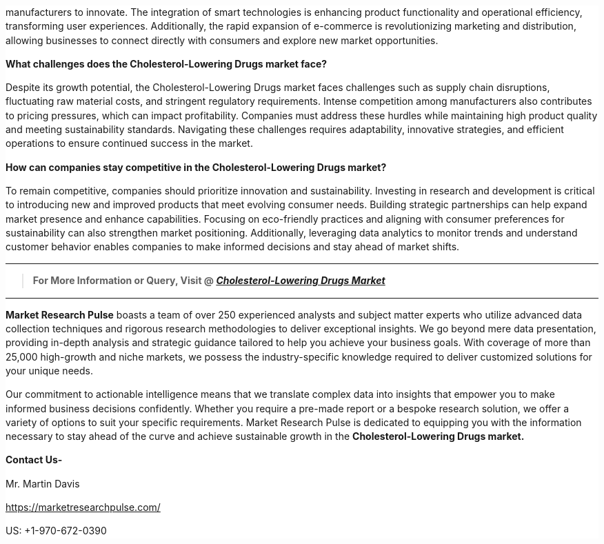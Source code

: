manufacturers to innovate. The integration of smart technologies is enhancing product functionality and operational efficiency, transforming user experiences. Additionally, the rapid expansion of e-commerce is revolutionizing marketing and distribution, allowing businesses to connect directly with consumers and explore new market opportunities.</p><p><strong>What challenges does the Cholesterol-Lowering Drugs market face?</strong></p><p>Despite its growth potential, the Cholesterol-Lowering Drugs market faces challenges such as supply chain disruptions, fluctuating raw material costs, and stringent regulatory requirements. Intense competition among manufacturers also contributes to pricing pressures, which can impact profitability. Companies must address these hurdles while maintaining high product quality and meeting sustainability standards. Navigating these challenges requires adaptability, innovative strategies, and efficient operations to ensure continued success in the market.</p><p><strong>How can companies stay competitive in the Cholesterol-Lowering Drugs market?</strong></p><p>To remain competitive, companies should prioritize innovation and sustainability. Investing in research and development is critical to introducing new and improved products that meet evolving consumer needs. Building strategic partnerships can help expand market presence and enhance capabilities. Focusing on eco-friendly practices and aligning with consumer preferences for sustainability can also strengthen market positioning. Additionally, leveraging data analytics to monitor trends and understand customer behavior enables companies to make informed decisions and stay ahead of market shifts.</p><hr /><blockquote><p><strong>For More Information or Query, Visit @&nbsp;<em><a href="https://marketresearchpulse.com/report/95318/cholesterol-lowering-drugs-market?utm_source=Linkedin&utm_medium=021">Cholesterol-Lowering Drugs Market</a></em></strong></p></blockquote><hr /><p><strong>Market Research Pulse</strong> boasts a team of over 250 experienced analysts and subject matter experts who utilize advanced data collection techniques and rigorous research methodologies to deliver exceptional insights. We go beyond mere data presentation, providing in-depth analysis and strategic guidance tailored to help you achieve your business goals. With coverage of more than 25,000 high-growth and niche markets, we possess the industry-specific knowledge required to deliver customized solutions for your unique needs.</p><p>Our commitment to actionable intelligence means that we translate complex data into insights that empower you to make informed business decisions confidently. Whether you require a pre-made report or a bespoke research solution, we offer a variety of options to suit your specific requirements. Market Research Pulse is dedicated to equipping you with the information necessary to stay ahead of the curve and achieve sustainable growth in the <strong>Cholesterol-Lowering Drugs market.</strong></p><p><strong>Contact Us-</strong></p><p>Mr. Martin Davis</p><p>https://marketresearchpulse.com/</p><p>US: +1-970-672-0390</p>
